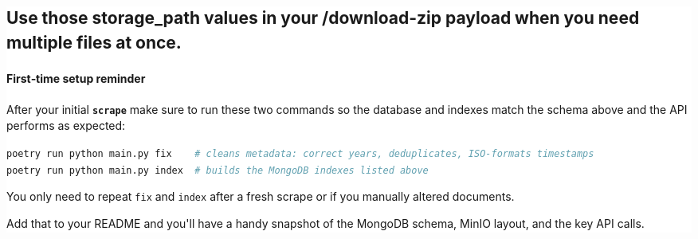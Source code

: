 Use those storage_path values in your /download-zip payload when you need multiple files at once.
---

#### First‑time setup reminder

After your initial **`scrape`** make sure to run these two commands so the database and indexes match the schema above and the API performs as expected:

```bash
poetry run python main.py fix    # cleans metadata: correct years, deduplicates, ISO‑formats timestamps
poetry run python main.py index  # builds the MongoDB indexes listed above
```

You only need to repeat `fix` and `index` after a fresh scrape or if you manually altered documents.

Add that to your README and you'll have a handy snapshot of the MongoDB schema, MinIO layout, and the key API calls.

